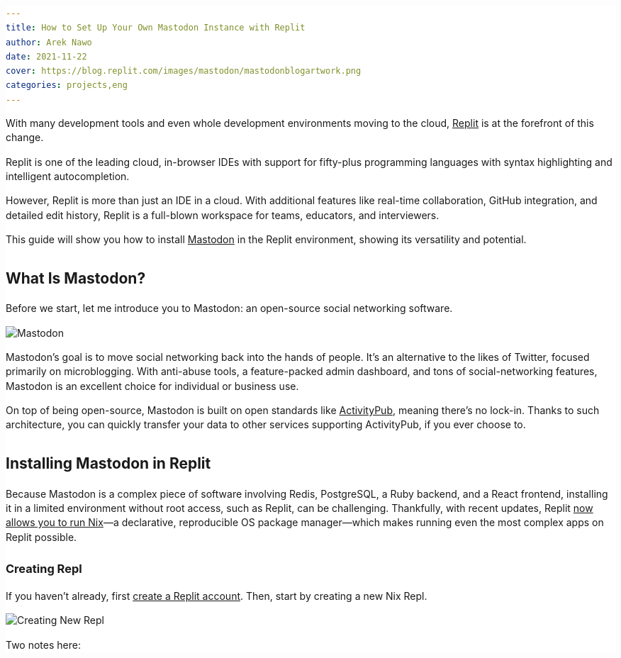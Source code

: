 ```yaml
---
title: How to Set Up Your Own Mastodon Instance with Replit
author: Arek Nawo
date: 2021-11-22
cover: https://blog.replit.com/images/mastodon/mastodonblogartwork.png
categories: projects,eng
---
```


With many development tools and even whole development environments moving to the cloud, [Replit](https://replit.com/) is at the forefront of this change.

Replit is one of the leading cloud, in-browser IDEs with support for fifty-plus programming languages with syntax highlighting and intelligent autocompletion.

However, Replit is more than just an IDE in a cloud. With additional features like real-time collaboration, GitHub integration, and detailed edit history, Replit is a full-blown workspace for teams, educators, and interviewers.

This guide will show you how to install [Mastodon](https://mastodon.social/about) in the Replit environment, showing its versatility and potential.

## What Is Mastodon?

Before we start, let me introduce you to Mastodon: an open-source social networking software.

![Mastodon](https://imgur.com/qjrBwIt.png)

Mastodon’s goal is to move social networking back into the hands of people. It’s an alternative to the likes of Twitter, focused primarily on microblogging. With anti-abuse tools, a feature-packed admin dashboard, and tons of social-networking features, Mastodon is an excellent choice for individual or business use.

On top of being open-source, Mastodon is built on open standards like [ActivityPub](https://docs.joinmastodon.org/spec/activitypub/), meaning there’s no lock-in. Thanks to such architecture, you can quickly transfer your data to other services supporting ActivityPub, if you ever choose to.

## Installing Mastodon in Replit

Because Mastodon is a complex piece of software involving Redis, PostgreSQL, a Ruby backend, and a React frontend, installing it in a limited environment without root access, such as Replit, can be challenging. Thankfully, with recent updates, Replit [now allows you to run Nix](https://blog.replit.com/nix)—a declarative, reproducible OS package manager—which makes running even the most complex apps on Replit possible.

### Creating Repl

If you haven’t already, first [create a Replit account](https://replit.com/signup). Then, start by creating a new Nix Repl.

![Creating New Repl](https://i.imgur.com/RdLRavr.png)

Two notes here:

